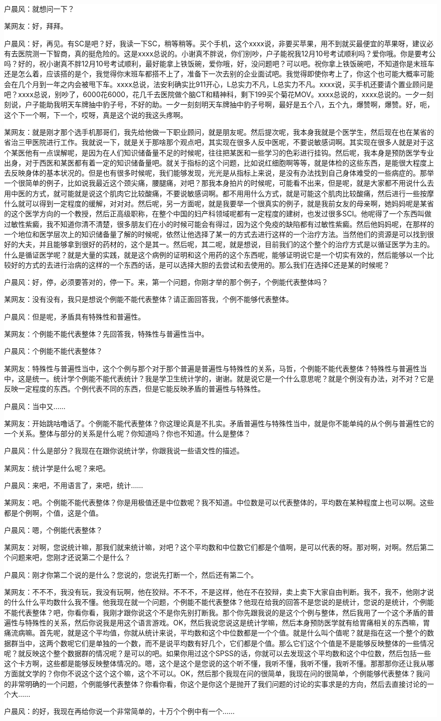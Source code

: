 户晨风：就想问一下？

某网友：好，拜拜。

户晨风：好，再见。有SC是吧？好，我读一下SC，稍等稍等。买个手机，这个xxxx说，非要买苹果，用不到就买最便宜的苹果呀，建议必有去医院测一下智商，真的挺危险的。这是xxxx总说的。小谢真不胖说，你们别吵，户子能祝我12月10号考试顺利吗？爱你哦。你是要考公吗？好的，祝小谢真不胖12月10号考试顺利，最好能拿上铁饭碗，爱你哦，好，没问题吧？可以吧。祝你拿上铁饭碗吧，不知道你是末班车还是怎么着，应该搭的是个，我觉得你末班车都搭不上了，准备下一次去别的企业面试吧。我觉得即使你考上了，你这个也可能大概率可能会在几个月到一年之内会被甩下车。xxxx总说，法安利确实比911开心，L总实力不凡，L总实力不凡。xxxx说，买手机还要请个置业顾问是吧？xxxx总说，别吵了，6000花6000，花几千去医院做个脑CT和精神科，剩下199买个菊花MOV。xxxx总说的，xxxx总说的。一夕一刻刻说，户子能助我明天车牌抽中豹子号，不好的助。一夕一刻刻明天车牌抽中豹子号啊，最好是五个八，五个九，爆赞啊，爆赞。好，呃，这个下一个啊，下一个，哎呀，真是这个说的我这头疼啊。

某网友：就是刚才那个选手机那哥们，我先给他做一下职业顾问，就是朋友呢。然后提次呢，我本身我就是个医学生，然后现在也在某省的省治三甲医院进行工作。我就说一下，就是关于那啥那个观点吧，其实现在很多人反中医呢，不要说敏感词啊。其实现在很多人就是对于这个某医他有一点误解呢，是因为在人们知识储备量不足的时候呢，往往把某医和一些学习的色彩进行挂钩。然后呢，我本身是预防医学专业出身，对于西医和某医都有着一定的知识储备量吧。就关于指标的这个问题，比如说红细胞啊等等，就是体检的这些东西，是能很大程度上去反映身体的基本状况的。但是也有很多时候呢，我们能够发现，光光是从指标上来说，是没有办法找到自己身体难受的一些病症的。那举一个很简单的例子，比如说我最近这个颈尖痛，腰腿痛，对吧？那我本身拍片的时候呢，可能看不出来，但是呢，就是大家都不用说什么去用中医的方式，就可能就是说这个肌肉它比较酸痛，不要说敏感词啊。都不用用什么方式，就是可能这个肌肉比较酸痛，然后进行一些按摩什么就可以得到一定程度的缓解，对对对。然后呢，另一方面呢，就是我要举一个很真实的例子，就是我前女友的母亲啊，她妈妈呢是某省的这个医学方向的一个教授，然后正高级职称，在整个中国的妇产科领域呢都有一定程度的建树，也发过很多SCI。他呢得了一个东西叫做过敏性紫癜，我不知道你清不清楚，很多朋友们在小的时候可能会有得过，因为这个免疫的缺陷都有过敏性紫癜。然后他妈妈呢，在那样的一个地位和医学层次上的知识储备量了解的时候呢，依然让他选择了某一的方式去进行这样的一个治疗方法。当然他们的资源是可以找到很好的大夫，并且能够拿到很好的药材的，这个是其一。然后呢，其二呢，就是想说，目前我们的这个整个的治疗方式是以循证医学为主的。什么是循证医学呢？就是大量的实践，就是这个病例的证明和这个用药的这个东西呢，能够证明说它是一个切实有效的，然后能够以一个比较好的方式的去进行治病的这样的一个东西的话，是可以选择大胆的去尝试和去使用的。那么我们在选择C还是某的时候呢？

户晨风：好，停，必须要答对的，停一下。来，第一个问题，你刚才举的那个例子，个例能代表整体吗？

某网友：没有没有，我只是想说个例能不能代表整体？请正面回答我，个例不能够代表整体。

户晨风：但是呢，矛盾具有特殊性和普遍性。

某网友：个例能不能代表整体？先回答我，特殊性与普遍性当中。

户晨风：个例能不能代表整体？

某网友：特殊性与普遍性当中，这个个例与那个对于那个普遍是普遍性与特殊性的关系，马哲，个例能不能代表整体？特殊性与普遍性当中，这是统一。统计学个例能不能代表统计？我是学卫生统计学的，谢谢。就是说它是一个什么意思呢？就是个例没有办法，对不对？它是反映一定程度的东西。个例代表不同的东西，但是它能反映矛盾的普遍性与特殊性。

户晨风：当中又……

某网友：开始跳咕噜话了。个例能不能代表整体？你这理论真是不扎实。矛盾普遍性与特殊性当中，就是你不能单纯的从个例与普遍性它的一个关系。整体与部分的关系是什么呢？你知道吗？你也不知道。什么是整体？

户晨风：什么是部分？我现在在跟你说统计学，你跟我说一些语文性的描述。

某网友：统计学是什么呢？来吧。

户晨风：来吧，不用语言了，来吧，统计……

某网友：吧。个例能不能代表整体？你是用极值还是中位数呢？我不知道。中位数是可以代表整体的，平均数在某种程度上也可以啊。这些都是个例啊，个值，这是个值。

户晨风：嗯，个例能代表整体？

某网友：对啊，您说统计嘛，那我们就来统计嘛，对吧？这个平均数和中位数它们都是个值啊，是可以代表的呀。那对啊，对啊。然后第二个问题来吧，您刚才还说第二个是什么？

户晨风：刚才你第二个说的是什么？您说的，您说先打断一个，然后还有第二个。

某网友：不不不，我没有玩，我没有玩啊，他在狡辩。不不不，不是这样，他在不在狡辩，卖上卖下大家自由判断。我不，我不，他刚才说的什么什么平均数什么我不懂。他我现在就一个问题，个例能不能代表整体？他现在给我的回答不是您说的是统计，您说的是统计，个例能不能代表整体？吧，你看你看，我刚才跟你说这个不是你先别打断我。那个你先跟我说的是这个个例与整体，然后我用了一个这个矛盾的普遍性与特殊性的关系，然后你说我是用这个语言游戏。OK，然后我说您说这是统计学嘛，然后本身预防医学就有给胃痛相关的东西嘛，胃痛流病嘛。首先呢，就是这个平均值，你就从统计来说，平均数和这个中位数都是一个个值。就是什么叫个值呢？就是指在这一个整个的数据群当中，这两个数呢它们是单独的一个数，而不是说平均数有好几个，它们都是个值。那么它们这个个值是不是能够反映整体的一些情况呢？就反映这个整个数据群的情况呢？是可以的吧。如果你用过这个SPSS的话，你就可以去发现这个平均数和这个中位数，然后包括一些这个卡方啊，这些都是能够反映整体情况的。嗯，这个是这个是您说的这个听不懂，我听不懂，我听不懂，我听不懂。那那那你还让我从哪方面就文学的？你你不说这个这个这个嘛，这个不可以。OK，然后那个我现在问的很简单，我现在问的很简单，个例能够代表整体？我问的非常明确的一个问题，个例能够代表整体？你看你看，你这个是你这个是抛开了我们问题的讨论的实事求是的方向，然后去直接讨论的一个大……

户晨风：的好，我现在再给你说一个非常简单的，十万个个例中有一个……
